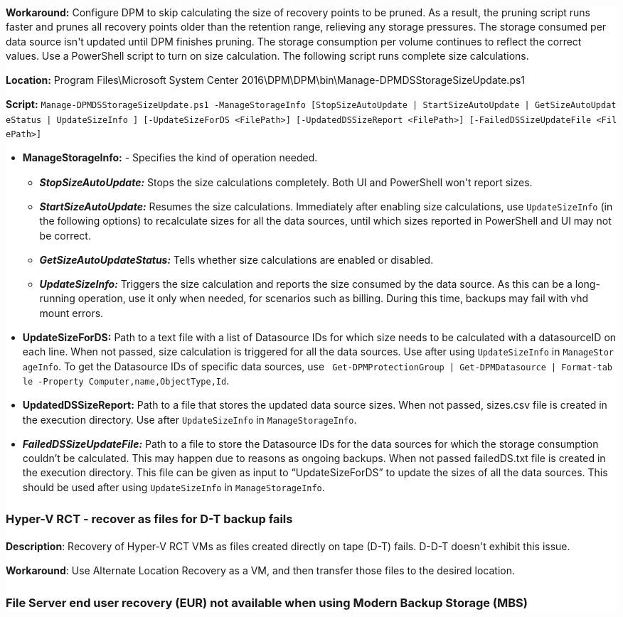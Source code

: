 **Workaround:** Configure DPM to skip calculating the size of recovery points to be pruned. As a result, the pruning script runs faster and prunes all recovery points older than the retention range, relieving any storage pressures. The storage consumed per data source isn't updated until DPM finishes pruning. The storage consumption per volume continues to reflect the correct values.
Use a PowerShell script to turn on size calculation. The following script runs complete size calculations.

**Location:** Program Files\Microsoft System Center 2016\DPM\DPM\bin\Manage-DPMDSStorageSizeUpdate.ps1

**Script:** ```Manage-DPMDSStorageSizeUpdate.ps1 -ManageStorageInfo [StopSizeAutoUpdate | StartSizeAutoUpdate | GetSizeAutoUpdateStatus | UpdateSizeInfo ] [-UpdateSizeForDS <FilePath>] [-UpdatedDSSizeReport <FilePath>] [-FailedDSSizeUpdateFile <FilePath>]```

- **ManageStorageInfo:** - Specifies the kind of operation needed.

    - ***StopSizeAutoUpdate:*** Stops the size calculations completely. Both UI and PowerShell won't report sizes.

    - ***StartSizeAutoUpdate:*** Resumes the size calculations. Immediately after enabling size calculations, use ```UpdateSizeInfo``` (in the following options) to recalculate sizes for all the data sources, until which sizes reported in PowerShell and UI may not be correct.

    - ***GetSizeAutoUpdateStatus:*** Tells whether size calculations are enabled or disabled.

    - ***UpdateSizeInfo:*** Triggers the size calculation and reports the size consumed by the data source. As this can be a long-running operation, use it only when needed, for scenarios such as billing. During this time, backups may fail with vhd mount errors.

- **UpdateSizeForDS:** Path to a text file with a list of Datasource IDs for which size needs to be calculated with a datasourceID on each line. When not passed, size calculation is triggered for all the data sources.
    Use after using ```UpdateSizeInfo``` in ```ManageStorageInfo```.
    To get the Datasource IDs of specific data sources, use ``` Get-DPMProtectionGroup | Get-DPMDatasource | Format-table -Property Computer,name,ObjectType,Id```.

- **UpdatedDSSizeReport:** Path to a file that stores the updated data source sizes. When not passed, sizes.csv file is created in the execution directory.
    Use after ```UpdateSizeInfo``` in ```ManageStorageInfo```.

- ***FailedDSSizeUpdateFile:*** Path to a file to store the Datasource IDs for the data sources for which the storage consumption couldn’t be calculated. This may happen due to reasons as ongoing backups. When not passed failedDS.txt file is created in the execution directory. This file can be given as input to “UpdateSizeForDS” to update the sizes of all the data sources.
    This should be used after using ```UpdateSizeInfo``` in ```ManageStorageInfo```.

### Hyper-V RCT - recover as files for D-T backup fails

**Description**: Recovery of Hyper-V RCT VMs as files created directly on tape (D-T) fails. D-D-T doesn't exhibit this issue.

**Workaround**: Use Alternate Location Recovery as a VM, and then transfer those files to the desired location.


### File Server end user recovery (EUR) not available when using Modern Backup Storage (MBS)

